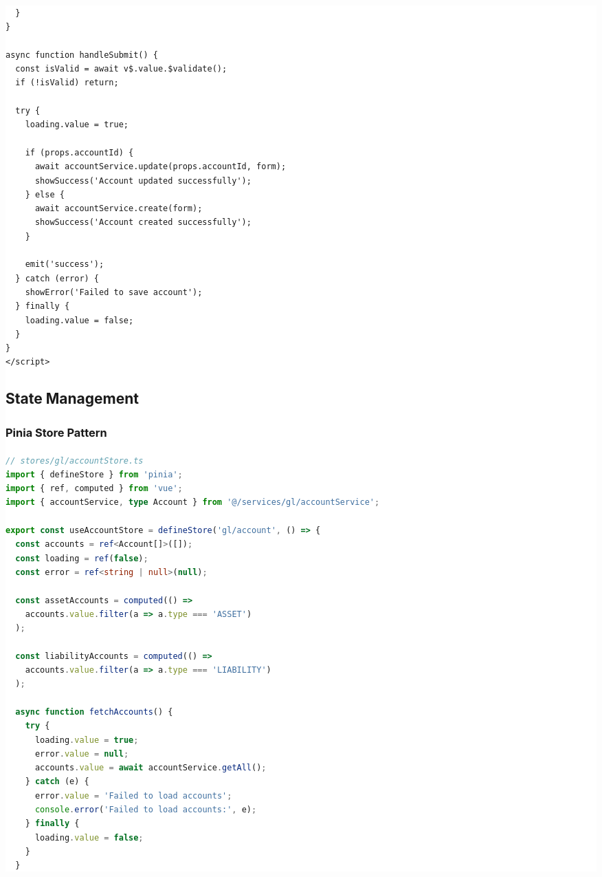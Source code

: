 ```vue
  }
}

async function handleSubmit() {
  const isValid = await v$.value.$validate();
  if (!isValid) return;

  try {
    loading.value = true;
    
    if (props.accountId) {
      await accountService.update(props.accountId, form);
      showSuccess('Account updated successfully');
    } else {
      await accountService.create(form);
      showSuccess('Account created successfully');
    }
    
    emit('success');
  } catch (error) {
    showError('Failed to save account');
  } finally {
    loading.value = false;
  }
}
</script>
```

## State Management

### Pinia Store Pattern
```typescript
// stores/gl/accountStore.ts
import { defineStore } from 'pinia';
import { ref, computed } from 'vue';
import { accountService, type Account } from '@/services/gl/accountService';

export const useAccountStore = defineStore('gl/account', () => {
  const accounts = ref<Account[]>([]);
  const loading = ref(false);
  const error = ref<string | null>(null);

  const assetAccounts = computed(() => 
    accounts.value.filter(a => a.type === 'ASSET')
  );

  const liabilityAccounts = computed(() => 
    accounts.value.filter(a => a.type === 'LIABILITY')
  );

  async function fetchAccounts() {
    try {
      loading.value = true;
      error.value = null;
      accounts.value = await accountService.getAll();
    } catch (e) {
      error.value = 'Failed to load accounts';
      console.error('Failed to load accounts:', e);
    } finally {
      loading.value = false;
    }
  }
```
